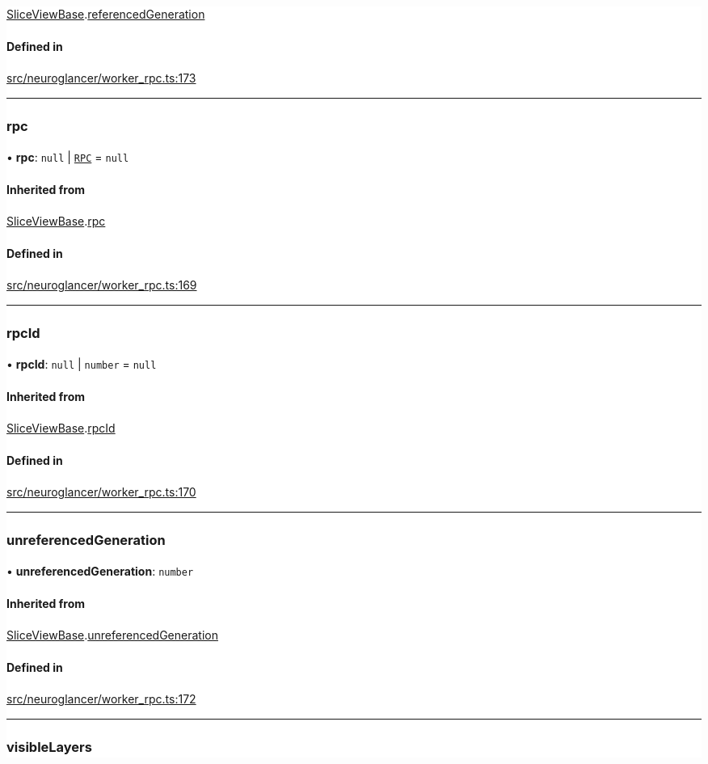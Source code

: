 [SliceViewBase](sliceview_base.SliceViewBase.md).[referencedGeneration](sliceview_base.SliceViewBase.md#referencedgeneration)

#### Defined in

[src/neuroglancer/worker_rpc.ts:173](https://github.com/ActiveBrainAtlas2/neuroglancer/blob/1beb5d34/src/neuroglancer/worker_rpc.ts#L173)

___

### rpc

• **rpc**: ``null`` \| [`RPC`](annotation_annotation_layer_state._internal_.RPC.md) = `null`

#### Inherited from

[SliceViewBase](sliceview_base.SliceViewBase.md).[rpc](sliceview_base.SliceViewBase.md#rpc)

#### Defined in

[src/neuroglancer/worker_rpc.ts:169](https://github.com/ActiveBrainAtlas2/neuroglancer/blob/1beb5d34/src/neuroglancer/worker_rpc.ts#L169)

___

### rpcId

• **rpcId**: ``null`` \| `number` = `null`

#### Inherited from

[SliceViewBase](sliceview_base.SliceViewBase.md).[rpcId](sliceview_base.SliceViewBase.md#rpcid)

#### Defined in

[src/neuroglancer/worker_rpc.ts:170](https://github.com/ActiveBrainAtlas2/neuroglancer/blob/1beb5d34/src/neuroglancer/worker_rpc.ts#L170)

___

### unreferencedGeneration

• **unreferencedGeneration**: `number`

#### Inherited from

[SliceViewBase](sliceview_base.SliceViewBase.md).[unreferencedGeneration](sliceview_base.SliceViewBase.md#unreferencedgeneration)

#### Defined in

[src/neuroglancer/worker_rpc.ts:172](https://github.com/ActiveBrainAtlas2/neuroglancer/blob/1beb5d34/src/neuroglancer/worker_rpc.ts#L172)

___

### visibleLayers
